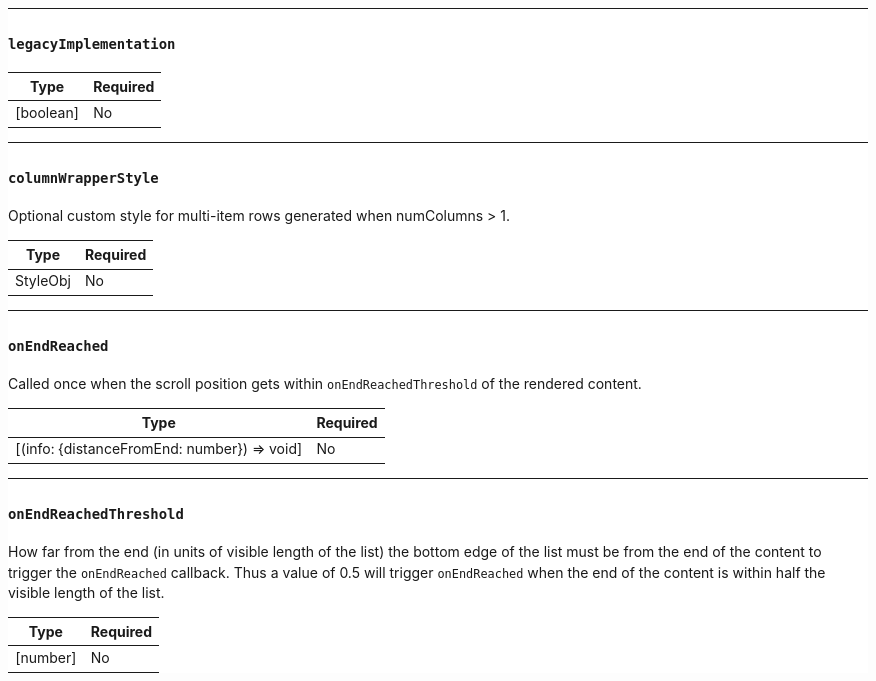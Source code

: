 


---

### `legacyImplementation`



| Type | Required |
| - | - |
| [boolean] | No |




---

### `columnWrapperStyle`

Optional custom style for multi-item rows generated when numColumns > 1.

| Type | Required |
| - | - |
| StyleObj | No |




---

### `onEndReached`

Called once when the scroll position gets within `onEndReachedThreshold` of the rendered
content.

| Type | Required |
| - | - |
| [(info: {distanceFromEnd: number}) => void] | No |




---

### `onEndReachedThreshold`

How far from the end (in units of visible length of the list) the bottom edge of the
list must be from the end of the content to trigger the `onEndReached` callback.
Thus a value of 0.5 will trigger `onEndReached` when the end of the content is
within half the visible length of the list.

| Type | Required |
| - | - |
| [number] | No |
